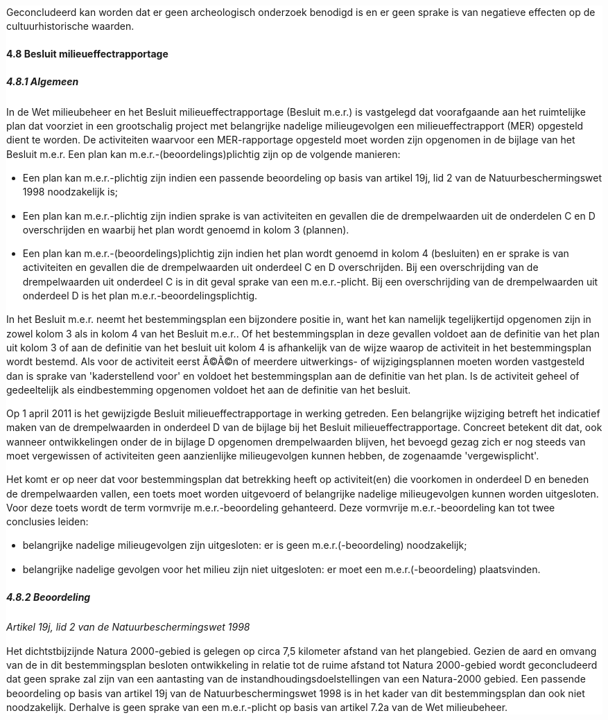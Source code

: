 Geconcludeerd kan worden dat er geen archeologisch onderzoek benodigd is en er geen sprake is van negatieve effecten op de cultuurhistorische waarden.

#### 4\.8 Besluit milieueffectrapportage

##### 4\.8\.1 Algemeen

In de Wet milieubeheer en het Besluit milieueffectrapportage (Besluit m.e.r.) is vastgelegd dat voorafgaande aan het ruimtelijke plan dat voorziet in een grootschalig project met belangrijke nadelige milieugevolgen een milieueffectrapport (MER) opgesteld dient te worden. De activiteiten waarvoor een MER\-rapportage opgesteld moet worden zijn opgenomen in de bijlage van het Besluit m.e.r. Een plan kan m.e.r.\-(beoordelings)plichtig zijn op de volgende manieren:

* Een plan kan m.e.r.\-plichtig zijn indien een passende beoordeling op basis van artikel 19j, lid 2 van de Natuurbeschermingswet 1998 noodzakelijk is;

* Een plan kan m.e.r.\-plichtig zijn indien sprake is van activiteiten en gevallen die de drempelwaarden uit de onderdelen C en D overschrijden en waarbij het plan wordt genoemd in kolom 3 (plannen).

* Een plan kan m.e.r.\-(beoordelings)plichtig zijn indien het plan wordt genoemd in kolom 4 (besluiten) en er sprake is van activiteiten en gevallen die de drempelwaarden uit onderdeel C en D overschrijden. Bij een overschrijding van de drempelwaarden uit onderdeel C is in dit geval sprake van een m.e.r.\-plicht. Bij een overschrijding van de drempelwaarden uit onderdeel D is het plan m.e.r.\-beoordelingsplichtig.

In het Besluit m.e.r. neemt het bestemmingsplan een bijzondere positie in, want het kan namelijk tegelijkertijd opgenomen zijn in zowel kolom 3 als in kolom 4 van het Besluit m.e.r.. Of het bestemmingsplan in deze gevallen voldoet aan de definitie van het plan uit kolom 3 of aan de definitie van het besluit uit kolom 4 is afhankelijk van de wijze waarop de activiteit in het bestemmingsplan wordt bestemd. Als voor de activiteit eerst Ã©Ã©n of meerdere uitwerkings\- of wijzigingsplannen moeten worden vastgesteld dan is sprake van 'kaderstellend voor' en voldoet het bestemmingsplan aan de definitie van het plan. Is de activiteit geheel of gedeeltelijk als eindbestemming opgenomen voldoet het aan de definitie van het besluit.

Op 1 april 2011 is het gewijzigde Besluit milieueffectrapportage in werking getreden. Een belangrijke wijziging betreft het indicatief maken van de drempelwaarden in onderdeel D van de bijlage bij het Besluit milieueffectrapportage. Concreet betekent dit dat, ook wanneer ontwikkelingen onder de in bijlage D opgenomen drempelwaarden blijven, het bevoegd gezag zich er nog steeds van moet vergewissen of activiteiten geen aanzienlijke milieugevolgen kunnen hebben, de zogenaamde 'vergewisplicht'.

Het komt er op neer dat voor bestemmingsplan dat betrekking heeft op activiteit(en) die voorkomen in onderdeel D en beneden de drempelwaarden vallen, een toets moet worden uitgevoerd of belangrijke nadelige milieugevolgen kunnen worden uitgesloten. Voor deze toets wordt de term vormvrije m.e.r.\-beoordeling gehanteerd. Deze vormvrije m.e.r.\-beoordeling kan tot twee conclusies leiden:

* belangrijke nadelige milieugevolgen zijn uitgesloten: er is geen m.e.r.(\-beoordeling) noodzakelijk;

* belangrijke nadelige gevolgen voor het milieu zijn niet uitgesloten: er moet een m.e.r.(\-beoordeling) plaatsvinden.

##### 4\.8\.2 Beoordeling

*Artikel 19j, lid 2 van de Natuurbeschermingswet 1998*

Het dichtstbijzijnde Natura 2000\-gebied is gelegen op circa 7,5 kilometer afstand van het plangebied. Gezien de aard en omvang van de in dit bestemmingsplan besloten ontwikkeling in relatie tot de ruime afstand tot Natura 2000\-gebied wordt geconcludeerd dat geen sprake zal zijn van een aantasting van de instandhoudingsdoelstellingen van een Natura\-2000 gebied. Een passende beoordeling op basis van artikel 19j van de Natuurbeschermingswet 1998 is in het kader van dit bestemmingsplan dan ook niet noodzakelijk. Derhalve is geen sprake van een m.e.r.\-plicht op basis van artikel 7\.2a van de Wet milieubeheer.
